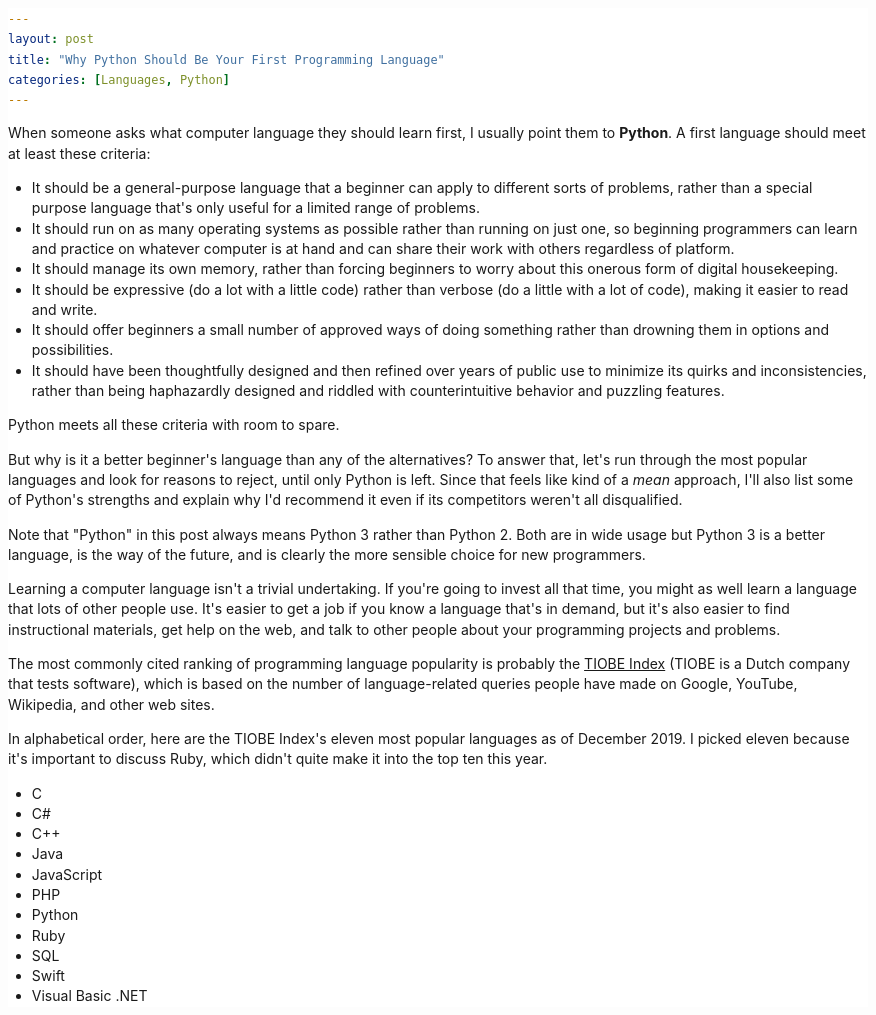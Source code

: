 ```yaml
---
layout: post
title: "Why Python Should Be Your First Programming Language"
categories: [Languages, Python]
---
```


When someone asks what computer language they should learn first, I usually point them to <span class="text-primary">**Python**</span>. A first language should meet at least these criteria:

+ It should be a general-purpose language that a beginner can apply to different sorts of problems, rather than a special purpose language that's only useful for a limited range of problems.
+ It should run on as many operating systems as possible rather than running on just one, so beginning programmers can learn and practice on whatever computer is at hand and can share their work with others regardless of platform.
+ It should manage its own memory, rather than forcing beginners to worry about this onerous form of digital housekeeping.
+ It should be expressive (do a lot with a little code) rather than verbose (do a little with a lot of code), making it easier to read and write.
+ It should offer beginners a small number of approved ways of doing something rather than drowning them in options and possibilities.
+ It should have been thoughtfully designed and then refined over years of public use to minimize its quirks and inconsistencies, rather than being haphazardly designed and riddled with counterintuitive behavior and puzzling features.

Python meets all these criteria with room to spare.

But why is it a better beginner's language than any of the alternatives? To answer that, let's run through the most popular languages and look for reasons to reject, until only Python is left. Since that feels like kind of a *mean* approach, I'll also list some of Python's strengths and explain why I'd recommend it even if its competitors weren't all disqualified. 

Note that "Python" in this post always means Python 3 rather than Python 2. Both are in wide usage but Python 3 is a better language, is the way of the future, and is clearly the more sensible choice for new programmers.

Learning a computer language isn't a trivial undertaking. If you're going to invest all that time, you might as well learn a language that lots of other people use. It's easier to get a job if you know a language that's in demand, but it's also easier to find instructional materials, get help on the web, and talk to other people about your programming projects and problems. 

The most commonly cited ranking of programming language popularity is probably the [TIOBE Index](https://www.tiobe.com/tiobe-index/) (TIOBE is a Dutch company that tests software), which is based on the number of language-related queries people have made on Google, YouTube, Wikipedia, and other web sites.

In alphabetical order, here are the TIOBE Index's eleven most popular languages as of December 2019. I picked eleven because it's important to discuss Ruby, which didn't quite make it into the top ten this year.

+ C
+ C#
+ C++
+ Java
+ JavaScript
+ PHP
+ Python
+ Ruby
+ SQL
+ Swift
+ Visual Basic .NET
